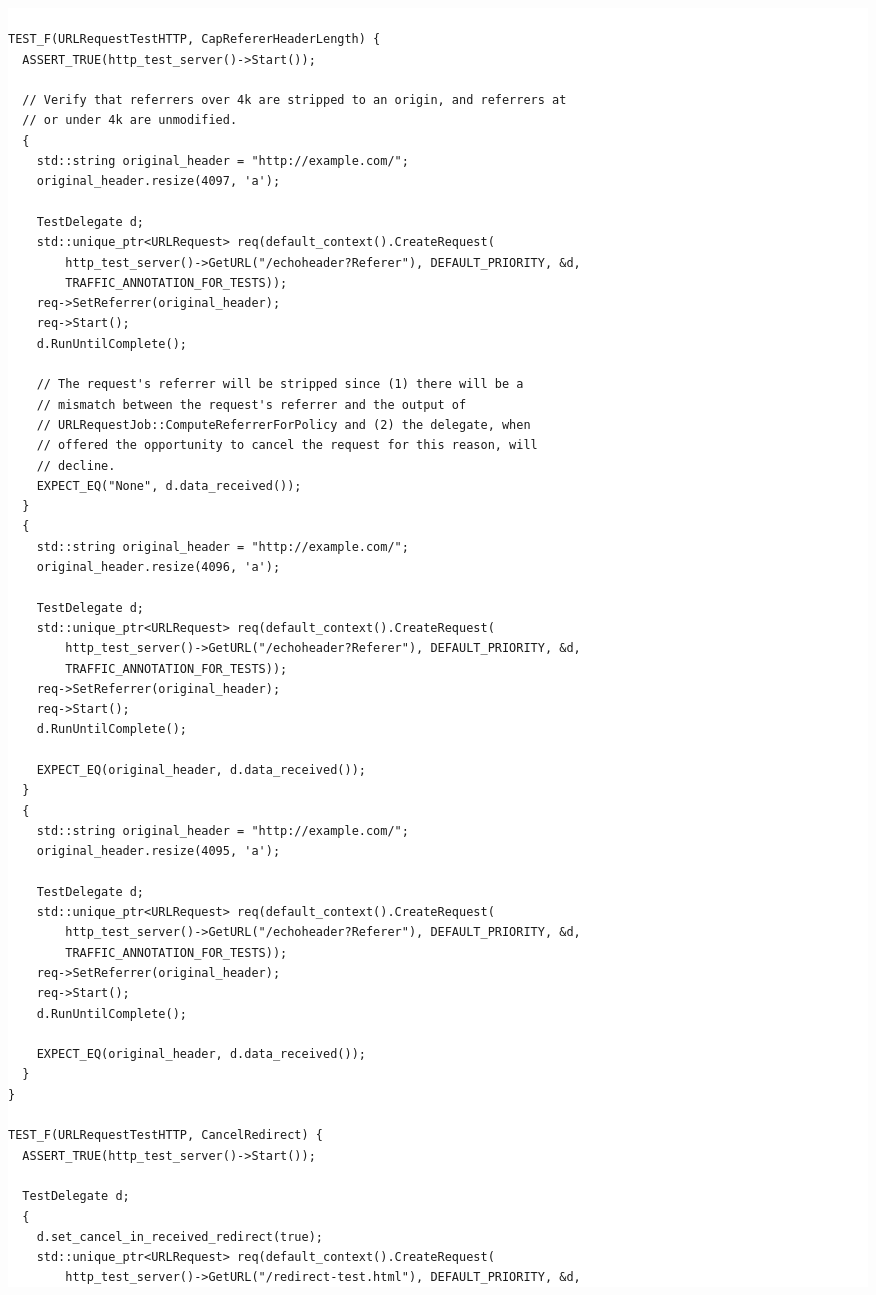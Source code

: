 ```

TEST_F(URLRequestTestHTTP, CapRefererHeaderLength) {
  ASSERT_TRUE(http_test_server()->Start());

  // Verify that referrers over 4k are stripped to an origin, and referrers at
  // or under 4k are unmodified.
  {
    std::string original_header = "http://example.com/";
    original_header.resize(4097, 'a');

    TestDelegate d;
    std::unique_ptr<URLRequest> req(default_context().CreateRequest(
        http_test_server()->GetURL("/echoheader?Referer"), DEFAULT_PRIORITY, &d,
        TRAFFIC_ANNOTATION_FOR_TESTS));
    req->SetReferrer(original_header);
    req->Start();
    d.RunUntilComplete();

    // The request's referrer will be stripped since (1) there will be a
    // mismatch between the request's referrer and the output of
    // URLRequestJob::ComputeReferrerForPolicy and (2) the delegate, when
    // offered the opportunity to cancel the request for this reason, will
    // decline.
    EXPECT_EQ("None", d.data_received());
  }
  {
    std::string original_header = "http://example.com/";
    original_header.resize(4096, 'a');

    TestDelegate d;
    std::unique_ptr<URLRequest> req(default_context().CreateRequest(
        http_test_server()->GetURL("/echoheader?Referer"), DEFAULT_PRIORITY, &d,
        TRAFFIC_ANNOTATION_FOR_TESTS));
    req->SetReferrer(original_header);
    req->Start();
    d.RunUntilComplete();

    EXPECT_EQ(original_header, d.data_received());
  }
  {
    std::string original_header = "http://example.com/";
    original_header.resize(4095, 'a');

    TestDelegate d;
    std::unique_ptr<URLRequest> req(default_context().CreateRequest(
        http_test_server()->GetURL("/echoheader?Referer"), DEFAULT_PRIORITY, &d,
        TRAFFIC_ANNOTATION_FOR_TESTS));
    req->SetReferrer(original_header);
    req->Start();
    d.RunUntilComplete();

    EXPECT_EQ(original_header, d.data_received());
  }
}

TEST_F(URLRequestTestHTTP, CancelRedirect) {
  ASSERT_TRUE(http_test_server()->Start());

  TestDelegate d;
  {
    d.set_cancel_in_received_redirect(true);
    std::unique_ptr<URLRequest> req(default_context().CreateRequest(
        http_test_server()->GetURL("/redirect-test.html"), DEFAULT_PRIORITY, &d,
```